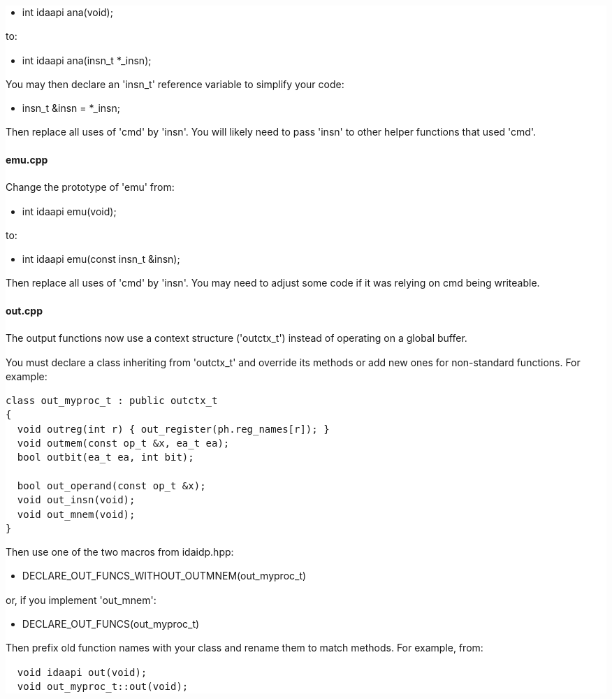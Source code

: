 * int idaapi ana(void);

to:

* int idaapi ana(insn_t *_insn);

You may then declare an 'insn_t' reference variable to simplify your code:

* insn_t &insn = *_insn;

Then replace all uses of 'cmd' by 'insn'.
You will likely need to pass 'insn' to other helper functions that used 'cmd'.


#### emu.cpp

Change the prototype of 'emu' from:

* int idaapi emu(void);

to:

* int idaapi emu(const insn_t &insn);

Then replace all uses of 'cmd' by 'insn'.
You may need to adjust some code if it was relying on cmd being writeable.

#### out.cpp

The output functions now use a context structure ('outctx_t') instead of
operating on a global buffer.

You must declare a class inheriting from 'outctx_t' and override its methods
or add new ones for non-standard functions. For example:

<pre>
class out_myproc_t : public outctx_t
{
  void outreg(int r) { out_register(ph.reg_names[r]); }
  void outmem(const op_t &x, ea_t ea);
  bool outbit(ea_t ea, int bit);

  bool out_operand(const op_t &x);
  void out_insn(void);
  void out_mnem(void);
}
</pre>

Then use one of the two macros from idaidp.hpp:

* DECLARE_OUT_FUNCS_WITHOUT_OUTMNEM(out_myproc_t)

or, if you implement 'out_mnem':

* DECLARE_OUT_FUNCS(out_myproc_t)

Then prefix old function names with your class and rename them to match methods.
For example, from:

<pre>
  void idaapi out(void);
  void out_myproc_t::out(void);
</pre>
